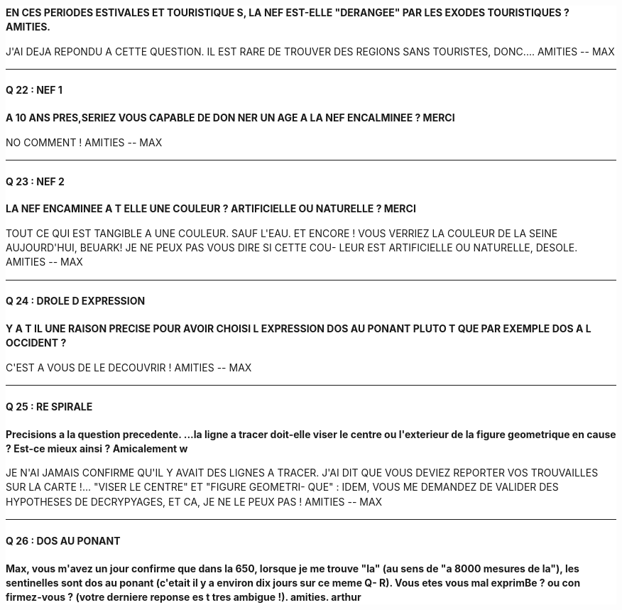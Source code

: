 **EN CES PERIODES ESTIVALES ET TOURISTIQUE S, LA NEF EST-ELLE "DERANGEE" PAR LES    EXODES TOURISTIQUES ? AMITIES.**

J'AI DEJA REPONDU A CETTE QUESTION. IL EST RARE DE TROUVER DES REGIONS SANS TOURISTES, DONC.... AMITIES -- MAX

---

#### Q 22 : NEF 1

**A 10 ANS PRES,SERIEZ VOUS CAPABLE DE DON NER UN AGE A LA NEF ENCALMINEE ? MERCI**

NO COMMENT ! AMITIES -- MAX

---

#### Q 23 : NEF 2

**LA NEF ENCAMINEE A T ELLE UNE COULEUR ? ARTIFICIELLE OU NATURELLE ? MERCI**

TOUT CE QUI EST TANGIBLE A UNE COULEUR. SAUF L'EAU. ET
 ENCORE ! VOUS VERRIEZ LA COULEUR DE LA SEINE AUJOURD'HUI, BEUARK! JE NE
 PEUX PAS VOUS DIRE SI CETTE COU- LEUR EST ARTIFICIELLE OU NATURELLE,
DESOLE. AMITIES -- MAX

---

#### Q 24 : DROLE D EXPRESSION

**Y A T IL UNE RAISON PRECISE POUR AVOIR    CHOISI L EXPRESSION DOS AU PONANT PLUTO T QUE PAR EXEMPLE DOS A L OCCIDENT ?**

C'EST A VOUS DE LE DECOUVRIR ! AMITIES -- MAX

---

#### Q 25 : RE SPIRALE

**Precisions a la question precedente. ...la ligne a
tracer doit-elle viser le centre ou l'exterieur de la figure geometrique
 en cause ? Est-ce mieux ainsi ? Amicalement   w**

JE N'AI JAMAIS CONFIRME QU'IL Y AVAIT DES LIGNES A
TRACER. J'AI DIT QUE VOUS DEVIEZ REPORTER VOS TROUVAILLES SUR LA CARTE
!...  "VISER LE CENTRE" ET "FIGURE GEOMETRI- QUE" : IDEM, VOUS ME
DEMANDEZ DE VALIDER DES HYPOTHESES DE DECRYPYAGES, ET CA, JE NE LE PEUX
PAS ! AMITIES -- MAX

---

#### Q 26 : DOS AU PONANT

**Max, vous m'avez un jour confirme que    dans la 650,
lorsque je me trouve "la"   (au sens de "a 8000 mesures de la"), les
sentinelles sont dos au ponant (c'etait  il y a environ dix jours sur ce
 meme Q- R). Vous etes vous mal exprimBe ? ou con firmez-vous ? (votre
derniere reponse es t tres ambigue !). amities. arthur**
